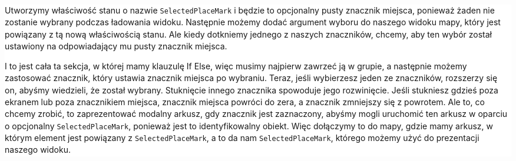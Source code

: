 Utworzymy właściwość stanu o nazwie `SelectedPlaceMark` i będzie to opcjonalny pusty znacznik miejsca, ponieważ żaden nie zostanie wybrany podczas ładowania widoku. Następnie możemy dodać argument wyboru do naszego widoku mapy, który jest powiązany z tą nową właściwością stanu. Ale kiedy dotkniemy jednego z naszych znaczników, chcemy, aby ten wybór został ustawiony na odpowiadający mu pusty znacznik miejsca. 

I to jest cała ta sekcja, w której mamy klauzulę If Else, więc musimy najpierw zawrzeć ją w grupie, a następnie możemy zastosować znacznik, który ustawia znacznik miejsca po wybraniu. Teraz, jeśli wybierzesz jeden ze znaczników, rozszerzy się on, abyśmy wiedzieli, że został wybrany. Stuknięcie innego znacznika spowoduje jego rozwinięcie. Jeśli stukniesz gdzieś poza ekranem lub poza znacznikiem miejsca, znacznik miejsca powróci do zera, a znacznik zmniejszy się z powrotem. Ale to, co chcemy zrobić, to zaprezentować modalny arkusz, gdy znacznik jest zaznaczony, abyśmy mogli uruchomić ten arkusz w oparciu o opcjonalny `SelectedPlaceMark`, ponieważ jest to identyfikowalny obiekt. Więc dołączymy to do mapy, gdzie mamy arkusz, w którym element jest powiązany z `SelectedPlaceMark`, a to da nam `SelectedPlaceMark`, którego możemy użyć do prezentacji naszego widoku. 
